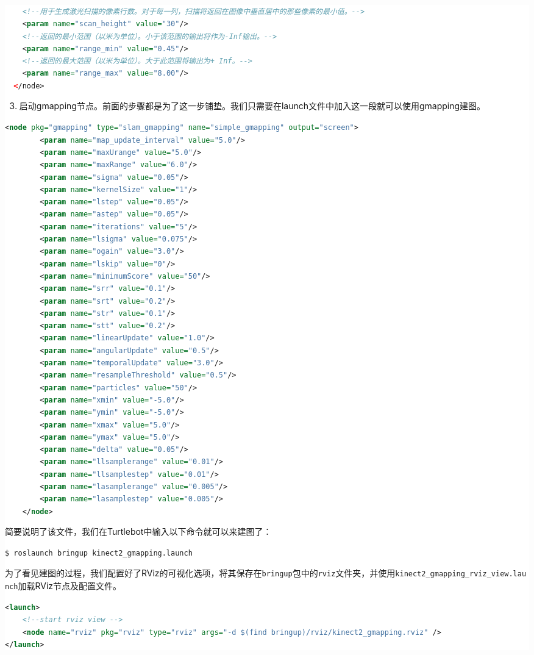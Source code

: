 ```xml
    <!--用于生成激光扫描的像素行数。对于每一列，扫描将返回在图像中垂直居中的那些像素的最小值。-->
    <param name="scan_height" value="30"/>
    <!--返回的最小范围（以米为单位）。小于该范围的输出将作为-Inf输出。-->
    <param name="range_min" value="0.45"/>
    <!--返回的最大范围（以米为单位）。大于此范围将输出为+ Inf。-->
    <param name="range_max" value="8.00"/>
  </node>
```

3. 启动gmapping节点。前面的步骤都是为了这一步铺垫。我们只需要在launch文件中加入这一段就可以使用gmapping建图。
```xml
<node pkg="gmapping" type="slam_gmapping" name="simple_gmapping" output="screen">
        <param name="map_update_interval" value="5.0"/>  
        <param name="maxUrange" value="5.0"/> 
        <param name="maxRange" value="6.0"/> 
        <param name="sigma" value="0.05"/>  
        <param name="kernelSize" value="1"/>  
        <param name="lstep" value="0.05"/>  
        <param name="astep" value="0.05"/>  
        <param name="iterations" value="5"/>  
        <param name="lsigma" value="0.075"/>  
        <param name="ogain" value="3.0"/>  
        <param name="lskip" value="0"/>  
        <param name="minimumScore" value="50"/>  
        <param name="srr" value="0.1"/>  
        <param name="srt" value="0.2"/>  
        <param name="str" value="0.1"/>  
        <param name="stt" value="0.2"/>  
        <param name="linearUpdate" value="1.0"/>  
        <param name="angularUpdate" value="0.5"/>  
        <param name="temporalUpdate" value="3.0"/>  
        <param name="resampleThreshold" value="0.5"/>  
        <param name="particles" value="50"/>  
        <param name="xmin" value="-5.0"/>  
        <param name="ymin" value="-5.0"/>  
        <param name="xmax" value="5.0"/>  
        <param name="ymax" value="5.0"/>  
        <param name="delta" value="0.05"/>  
        <param name="llsamplerange" value="0.01"/>  
        <param name="llsamplestep" value="0.01"/>  
        <param name="lasamplerange" value="0.005"/>  
        <param name="lasamplestep" value="0.005"/>  
    </node>
```

简要说明了该文件，我们在Turtlebot中输入以下命令就可以来建图了：
```shell
$ roslaunch bringup kinect2_gmapping.launch
```

为了看见建图的过程，我们配置好了RViz的可视化选项，将其保存在`bringup`包中的`rviz`文件夹，并使用`kinect2_gmapping_rviz_view.launch`加载RViz节点及配置文件。
```xml
<launch>
    <!--start rviz view -->
    <node name="rviz" pkg="rviz" type="rviz" args="-d $(find bringup)/rviz/kinect2_gmapping.rviz" />
</launch>
```
